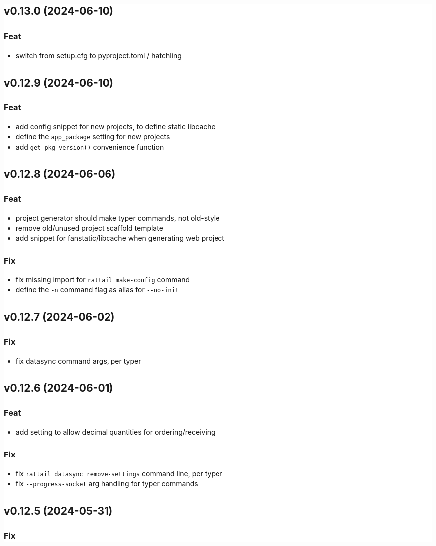 ## v0.13.0 (2024-06-10)

### Feat

- switch from setup.cfg to pyproject.toml / hatchling

## v0.12.9 (2024-06-10)

### Feat

- add config snippet for new projects, to define static libcache
- define the `app_package` setting for new projects
- add `get_pkg_version()` convenience function

## v0.12.8 (2024-06-06)

### Feat

- project generator should make typer commands, not old-style
- remove old/unused project scaffold template
- add snippet for fanstatic/libcache when generating web project

### Fix

- fix missing import for `rattail make-config` command
- define the `-n` command flag as alias for `--no-init`

## v0.12.7 (2024-06-02)

### Fix

- fix datasync command args, per typer

## v0.12.6 (2024-06-01)

### Feat

- add setting to allow decimal quantities for ordering/receiving

### Fix

- fix `rattail datasync remove-settings` command line, per typer
- fix `--progress-socket` arg handling for typer commands

## v0.12.5 (2024-05-31)

### Fix
